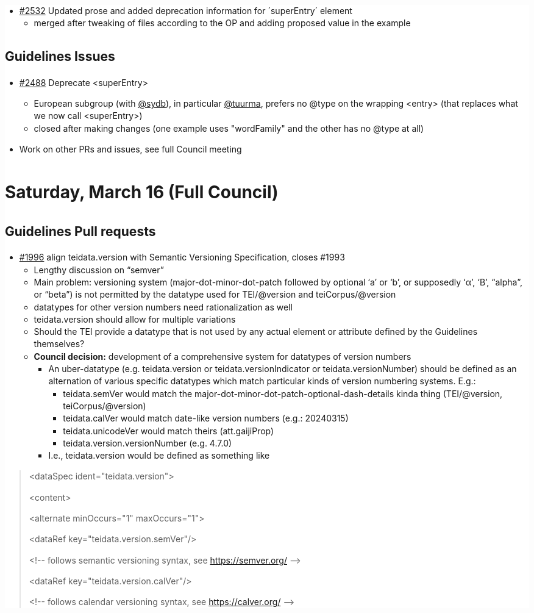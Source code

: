 
* [\#2532](https://github.com/TEIC/TEI/pull/2532) Updated prose and added deprecation information for ´superEntry´ element
	+ merged after tweaking of files according to the OP and adding proposed value in the example


Guidelines Issues
-----------------


* [\#2488](https://github.com/TEIC/TEI/issues/2488) Deprecate \<superEntry\>
	+ European subgroup (with [@sydb](https://github.com/sydb)), in particular [@tuurma](https://github.com/tuurma), prefers no @type on the wrapping \<entry\> (that replaces what we now call \<superEntry\>)
	+ closed after making changes (one example uses "wordFamily" and the other has no @type at all)


* Work on other PRs and issues, see full Council meeting


Saturday, March 16 (Full Council)
=================================


Guidelines Pull requests
------------------------


* [\#1996](https://github.com/TEIC/TEI/pull/1996) align teidata.version with Semantic Versioning Specification, closes \#1993
	+ Lengthy discussion on “semver”
	+ Main problem: versioning system (major\-dot\-minor\-dot\-patch followed by optional ‘a’ or ‘b’, or supposedly ‘α’, ‘Β’, “alpha”, or “beta”) is not permitted by the datatype used for TEI/@version and teiCorpus/@version
	+ datatypes for other version numbers need rationalization as well
	+ teidata.version should allow for multiple variations
	+ Should the TEI provide a datatype that is not used by any actual element or attribute defined by the Guidelines themselves?
	+ **Council decision:** development of a comprehensive system for datatypes of version numbers
		- An uber\-datatype (e.g. teidata.version or teidata.versionIndicator or teidata.versionNumber) should be defined as an alternation of various specific datatypes which match particular kinds of version numbering systems. E.g.:
			* teidata.semVer would match the major\-dot\-minor\-dot\-patch\-optional\-dash\-details kinda thing (TEI/@version, teiCorpus/@version)
			* teidata.calVer would match date\-like version numbers (e.g.: 20240315\)
			* teidata.unicodeVer would match theirs (att.gaijiProp)
			* teidata.version.versionNumber (e.g. 4\.7\.0\)
		- I.e., teidata.version would be defined as something like



> \<dataSpec ident\="teidata.version"\>
> 
> 
> \<content\>
> 
> 
> \<alternate minOccurs\="1" maxOccurs\="1"\>
> 
> 
>  \<dataRef key\="teidata.version.semVer"/\>
> 
> 
>  \<!\-\- follows semantic versioning syntax, see https://semver.org/ \-\-\>
> 
> 
>  \<dataRef key\="teidata.version.calVer"/\>
> 
> 
>  \<!\-\- follows calendar versioning syntax, see https://calver.org/ \-\-\>